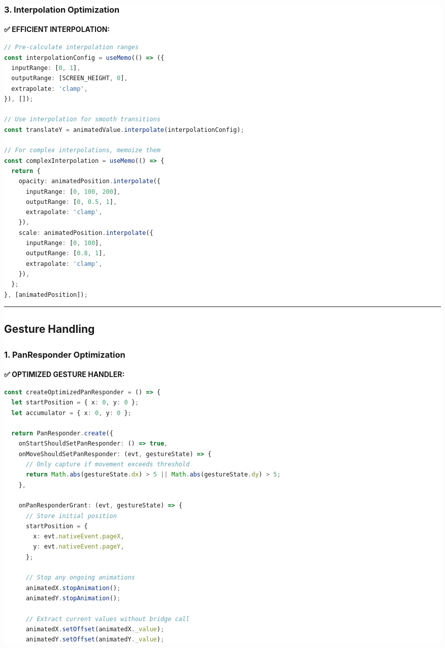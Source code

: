 ### 3. Interpolation Optimization

**✅ EFFICIENT INTERPOLATION:**
```typescript
// Pre-calculate interpolation ranges
const interpolationConfig = useMemo(() => ({
  inputRange: [0, 1],
  outputRange: [SCREEN_HEIGHT, 0],
  extrapolate: 'clamp',
}), []);

// Use interpolation for smooth transitions
const translateY = animatedValue.interpolate(interpolationConfig);

// For complex interpolations, memoize them
const complexInterpolation = useMemo(() => {
  return {
    opacity: animatedPosition.interpolate({
      inputRange: [0, 100, 200],
      outputRange: [0, 0.5, 1],
      extrapolate: 'clamp',
    }),
    scale: animatedPosition.interpolate({
      inputRange: [0, 100],
      outputRange: [0.8, 1],
      extrapolate: 'clamp',
    }),
  };
}, [animatedPosition]);
```

---

## Gesture Handling

### 1. PanResponder Optimization

**✅ OPTIMIZED GESTURE HANDLER:**
```typescript
const createOptimizedPanResponder = () => {
  let startPosition = { x: 0, y: 0 };
  let accumulator = { x: 0, y: 0 };
  
  return PanResponder.create({
    onStartShouldSetPanResponder: () => true,
    onMoveShouldSetPanResponder: (evt, gestureState) => {
      // Only capture if movement exceeds threshold
      return Math.abs(gestureState.dx) > 5 || Math.abs(gestureState.dy) > 5;
    },
    
    onPanResponderGrant: (evt, gestureState) => {
      // Store initial position
      startPosition = {
        x: evt.nativeEvent.pageX,
        y: evt.nativeEvent.pageY,
      };
      
      // Stop any ongoing animations
      animatedX.stopAnimation();
      animatedY.stopAnimation();
      
      // Extract current values without bridge call
      animatedX.setOffset(animatedX._value);
      animatedY.setOffset(animatedY._value);
```